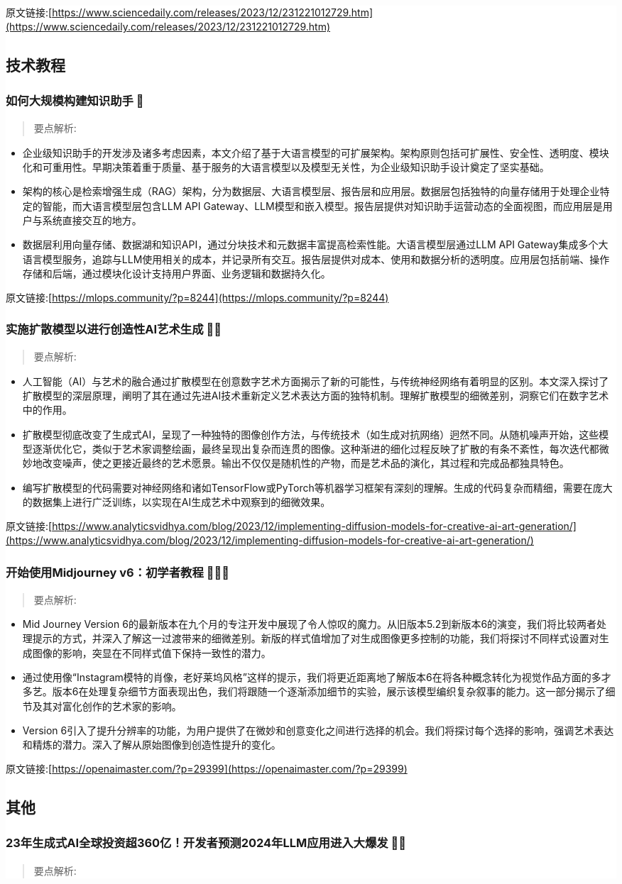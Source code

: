原文链接:[https://www.sciencedaily.com/releases/2023/12/231221012729.htm](https://www.sciencedaily.com/releases/2023/12/231221012729.htm)

## 技术教程

### 如何大规模构建知识助手 🚀 

> 要点解析:

- 企业级知识助手的开发涉及诸多考虑因素，本文介绍了基于大语言模型的可扩展架构。架构原则包括可扩展性、安全性、透明度、模块化和可重用性。早期决策着重于质量、基于服务的大语言模型以及模型无关性，为企业级知识助手设计奠定了坚实基础。

- 架构的核心是检索增强生成（RAG）架构，分为数据层、大语言模型层、报告层和应用层。数据层包括独特的向量存储用于处理企业特定的智能，而大语言模型层包含LLM API Gateway、LLM模型和嵌入模型。报告层提供对知识助手运营动态的全面视图，而应用层是用户与系统直接交互的地方。

- 数据层利用向量存储、数据湖和知识API，通过分块技术和元数据丰富提高检索性能。大语言模型层通过LLM API Gateway集成多个大语言模型服务，追踪与LLM使用相关的成本，并记录所有交互。报告层提供对成本、使用和数据分析的透明度。应用层包括前端、操作存储和后端，通过模块化设计支持用户界面、业务逻辑和数据持久化。

原文链接:[https://mlops.community/?p=8244](https://mlops.community/?p=8244)

### 实施扩散模型以进行创造性AI艺术生成 🎨💡 

> 要点解析:

- 人工智能（AI）与艺术的融合通过扩散模型在创意数字艺术方面揭示了新的可能性，与传统神经网络有着明显的区别。本文深入探讨了扩散模型的深层原理，阐明了其在通过先进AI技术重新定义艺术表达方面的独特机制。理解扩散模型的细微差别，洞察它们在数字艺术中的作用。

- 扩散模型彻底改变了生成式AI，呈现了一种独特的图像创作方法，与传统技术（如生成对抗网络）迥然不同。从随机噪声开始，这些模型逐渐优化它，类似于艺术家调整绘画，最终呈现出复杂而连贯的图像。这种渐进的细化过程反映了扩散的有条不紊性，每次迭代都微妙地改变噪声，使之更接近最终的艺术愿景。输出不仅仅是随机性的产物，而是艺术品的演化，其过程和完成品都独具特色。

- 编写扩散模型的代码需要对神经网络和诸如TensorFlow或PyTorch等机器学习框架有深刻的理解。生成的代码复杂而精细，需要在庞大的数据集上进行广泛训练，以实现在AI生成艺术中观察到的细微效果。

原文链接:[https://www.analyticsvidhya.com/blog/2023/12/implementing-diffusion-models-for-creative-ai-art-generation/](https://www.analyticsvidhya.com/blog/2023/12/implementing-diffusion-models-for-creative-ai-art-generation/)

### 开始使用Midjourney v6：初学者教程 🚀👩‍💻 

>要点解析:

- Mid Journey Version 6的最新版本在九个月的专注开发中展现了令人惊叹的魔力。从旧版本5.2到新版本6的演变，我们将比较两者处理提示的方式，并深入了解这一过渡带来的细微差别。新版的样式值增加了对生成图像更多控制的功能，我们将探讨不同样式设置对生成图像的影响，突显在不同样式值下保持一致性的潜力。

- 通过使用像“Instagram模特的肖像，老好莱坞风格”这样的提示，我们将更近距离地了解版本6在将各种概念转化为视觉作品方面的多才多艺。版本6在处理复杂细节方面表现出色，我们将跟随一个逐渐添加细节的实验，展示该模型编织复杂叙事的能力。这一部分揭示了细节及其对富化创作的艺术家的影响。

- Version 6引入了提升分辨率的功能，为用户提供了在微妙和创意变化之间进行选择的机会。我们将探讨每个选择的影响，强调艺术表达和精炼的潜力。深入了解从原始图像到创造性提升的变化。

原文链接:[https://openaimaster.com/?p=29399](https://openaimaster.com/?p=29399)

## 其他

### 23年生成式AI全球投资超360亿！开发者预测2024年LLM应用进入大爆发 💸🚀 

> 要点解析:
